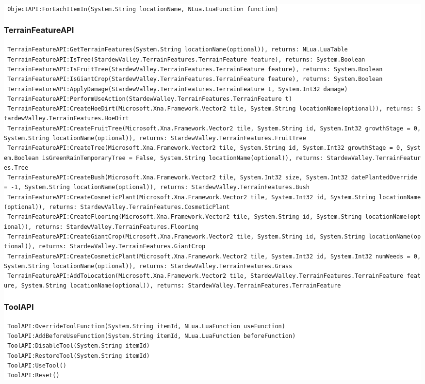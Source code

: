      ObjectAPI:ForEachItemIn(System.String locationName, NLua.LuaFunction function)

### TerrainFeatureAPI

     TerrainFeatureAPI:GetTerrainFeatures(System.String locationName(optional)), returns: NLua.LuaTable
     TerrainFeatureAPI:IsTree(StardewValley.TerrainFeatures.TerrainFeature feature), returns: System.Boolean
     TerrainFeatureAPI:IsFruitTree(StardewValley.TerrainFeatures.TerrainFeature feature), returns: System.Boolean
     TerrainFeatureAPI:IsGiantCrop(StardewValley.TerrainFeatures.TerrainFeature feature), returns: System.Boolean
     TerrainFeatureAPI:ApplyDamage(StardewValley.TerrainFeatures.TerrainFeature t, System.Int32 damage)
     TerrainFeatureAPI:PerformUseAction(StardewValley.TerrainFeatures.TerrainFeature t)
     TerrainFeatureAPI:CreateHoeDirt(Microsoft.Xna.Framework.Vector2 tile, System.String locationName(optional)), returns: StardewValley.TerrainFeatures.HoeDirt
     TerrainFeatureAPI:CreateFruitTree(Microsoft.Xna.Framework.Vector2 tile, System.String id, System.Int32 growthStage = 0, System.String locationName(optional)), returns: StardewValley.TerrainFeatures.FruitTree
     TerrainFeatureAPI:CreateTree(Microsoft.Xna.Framework.Vector2 tile, System.String id, System.Int32 growthStage = 0, System.Boolean isGreenRainTemporaryTree = False, System.String locationName(optional)), returns: StardewValley.TerrainFeatures.Tree
     TerrainFeatureAPI:CreateBush(Microsoft.Xna.Framework.Vector2 tile, System.Int32 size, System.Int32 datePlantedOverride = -1, System.String locationName(optional)), returns: StardewValley.TerrainFeatures.Bush
     TerrainFeatureAPI:CreateCosmeticPlant(Microsoft.Xna.Framework.Vector2 tile, System.Int32 id, System.String locationName(optional)), returns: StardewValley.TerrainFeatures.CosmeticPlant
     TerrainFeatureAPI:CreateFlooring(Microsoft.Xna.Framework.Vector2 tile, System.String id, System.String locationName(optional)), returns: StardewValley.TerrainFeatures.Flooring
     TerrainFeatureAPI:CreateGiantCrop(Microsoft.Xna.Framework.Vector2 tile, System.String id, System.String locationName(optional)), returns: StardewValley.TerrainFeatures.GiantCrop
     TerrainFeatureAPI:CreateCosmeticPlant(Microsoft.Xna.Framework.Vector2 tile, System.Int32 id, System.Int32 numWeeds = 0, System.String locationName(optional)), returns: StardewValley.TerrainFeatures.Grass
     TerrainFeatureAPI:AddToLocation(Microsoft.Xna.Framework.Vector2 tile, StardewValley.TerrainFeatures.TerrainFeature feature, System.String locationName(optional)), returns: StardewValley.TerrainFeatures.TerrainFeature

### ToolAPI

     ToolAPI:OverrideToolFunction(System.String itemId, NLua.LuaFunction useFunction)
     ToolAPI:AddBeforeUseFunction(System.String itemId, NLua.LuaFunction beforeFunction)
     ToolAPI:DisableTool(System.String itemId)
     ToolAPI:RestoreTool(System.String itemId)
     ToolAPI:UseTool()
     ToolAPI:Reset()
